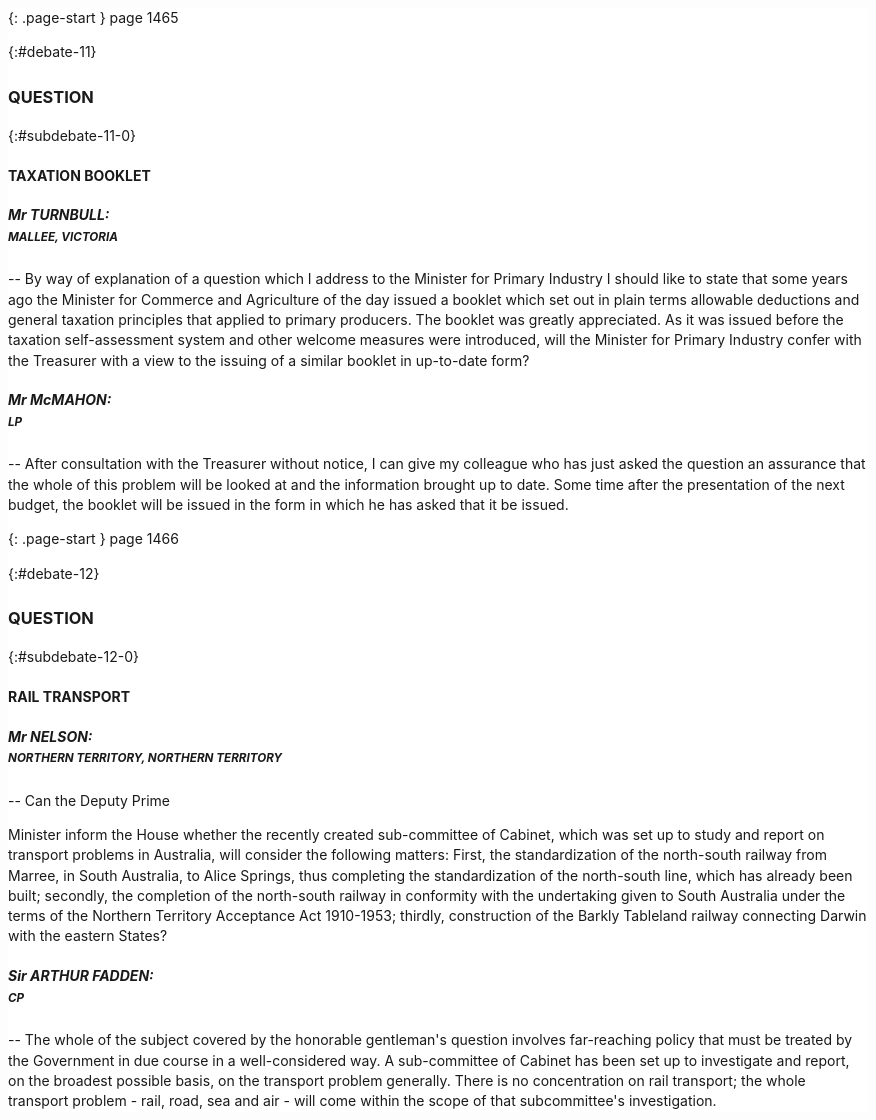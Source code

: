 {: .page-start }
page 1465

{:#debate-11}
### QUESTION

{:#subdebate-11-0}
#### TAXATION BOOKLET

##### Mr TURNBULL:<br><small class="text-muted">MALLEE, VICTORIA</small>

-- By way of explanation of a question which I address to the Minister for Primary Industry I should like to state that some years ago the Minister for Commerce and Agriculture of the day issued a booklet which set out in plain  terms allowable deductions and general taxation principles that applied to primary producers. The booklet was greatly appreciated. As it was issued before the taxation self-assessment system and other welcome measures were introduced, will the Minister for Primary Industry confer with the Treasurer with a view to the issuing of a similar booklet in up-to-date form? 

##### Mr McMAHON:<br><small class="text-muted">LP</small>

-- After consultation with the Treasurer without notice, I can give my colleague who has just asked the question an assurance that the whole of this problem will be looked at and the information brought up to date. Some time after the presentation of the next budget, the booklet will be issued in the form in which he has asked that it be issued. 

{: .page-start }
page 1466

{:#debate-12}
### QUESTION

{:#subdebate-12-0}
#### RAIL TRANSPORT

##### Mr NELSON:<br><small class="text-muted">NORTHERN TERRITORY, NORTHERN TERRITORY</small>

-- Can the Deputy Prime 

Minister inform the House whether the recently created sub-committee of Cabinet, which was set up to study and report on transport problems in Australia, will consider the following matters: First, the standardization of the north-south railway from Marree, in South Australia, to Alice Springs, thus completing the standardization of the north-south line, which has already been built; secondly, the completion of the north-south railway in conformity with the undertaking given to South Australia under the terms of the Northern Territory Acceptance Act 1910-1953; thirdly, construction of the Barkly Tableland railway connecting Darwin with the eastern States? 

##### Sir ARTHUR FADDEN:<br><small class="text-muted">CP</small>

-- The whole of the subject covered by the honorable gentleman's question involves far-reaching policy that must be treated by the Government in due course in a well-considered way. A sub-committee of Cabinet has been set up to investigate and report, on the broadest possible basis, on the transport problem generally. There is no concentration on rail transport; the whole transport problem - rail, road, sea and air - will come within the scope of that subcommittee's investigation. 
